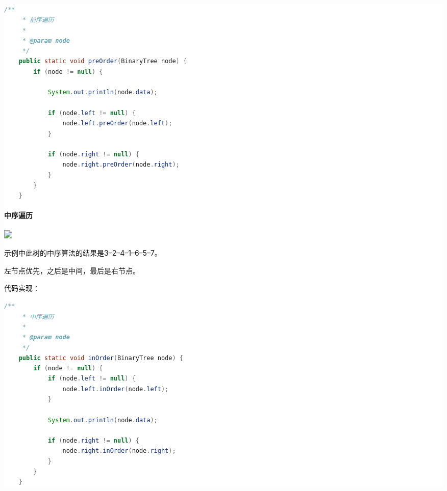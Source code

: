 
```java
/**
     * 前序遍历
     *
     * @param node
     */
    public static void preOrder(BinaryTree node) {
        if (node != null) {

            System.out.println(node.data);

            if (node.left != null) {
                node.left.preOrder(node.left);
            }

            if (node.right != null) {
                node.right.preOrder(node.right);
            }
        }
    }
```
 
#### 中序遍历
 
![][12]
 
示例中此树的中序算法的结果是3–2–4–1–6–5–7。
 
左节点优先，之后是中间，最后是右节点。
 
代码实现：
 
```java
/**
     * 中序遍历
     *
     * @param node
     */
    public static void inOrder(BinaryTree node) {
        if (node != null) {
            if (node.left != null) {
                node.left.inOrder(node.left);
            }

            System.out.println(node.data);

            if (node.right != null) {
                node.right.inOrder(node.right);
            }
        }
    }
```
 

[22]: https://en.wikipedia.org/wiki/Binary_tree
[0]: ./img/yeUV7fe.jpg 
[1]: ./img/zmMFv2v.jpg 
[2]: ./img/INFzMnm.jpg 
[3]: ./img/MZzaEvJ.jpg 
[4]: ./img/yYJzyiU.jpg 
[5]: ./img/6V3uaq2.jpg 
[6]: ./img/2auEBbR.jpg 
[7]: ./img/e2yAzm7.jpg 
[8]: ./img/Yf673ar.png 
[9]: ./img/2eMJRfj.jpg 
[10]: ./img/ZjeQ7zI.jpg 
[11]: ./img/YjYZjiq.jpg 
[12]: ./img/iuUvEz7.jpg 
[13]: ./img/NFRbYvQ.jpg 
[14]: ./img/J7NzYzV.jpg 
[15]: ./img/M7rIJbA.jpg 
[16]: ./img/3qQ7zuV.jpg 
[17]: ./img/jEbIniy.jpg 
[18]: ./img/Y7ZRVnY.jpg 
[19]: ./img/JjeAz2y.jpg 
[20]: ./img/IFr6f2b.jpg 
[21]: ./img/BNBnieY.jpg 